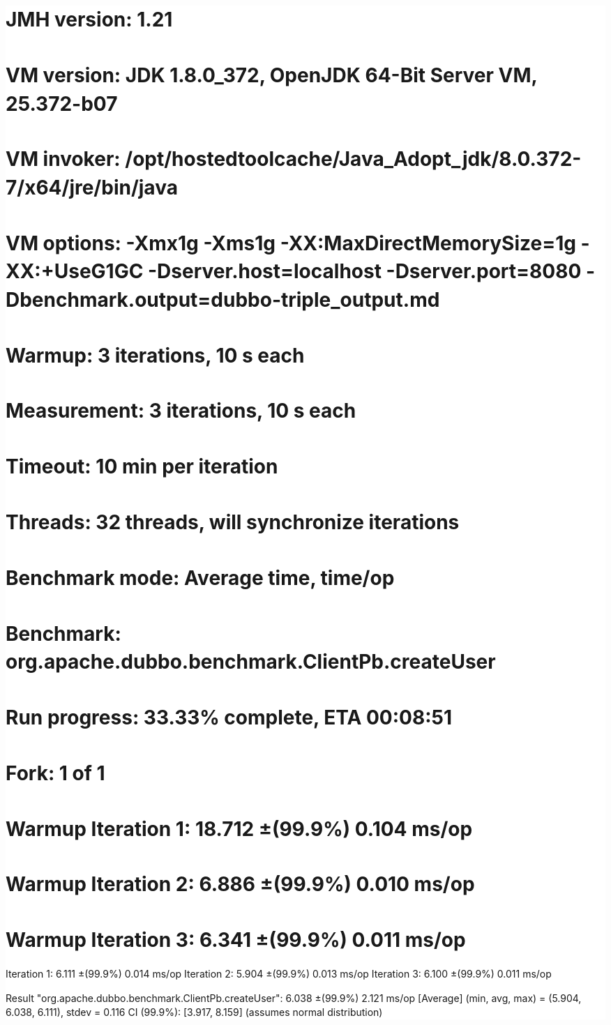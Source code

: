 
# JMH version: 1.21
# VM version: JDK 1.8.0_372, OpenJDK 64-Bit Server VM, 25.372-b07
# VM invoker: /opt/hostedtoolcache/Java_Adopt_jdk/8.0.372-7/x64/jre/bin/java
# VM options: -Xmx1g -Xms1g -XX:MaxDirectMemorySize=1g -XX:+UseG1GC -Dserver.host=localhost -Dserver.port=8080 -Dbenchmark.output=dubbo-triple_output.md
# Warmup: 3 iterations, 10 s each
# Measurement: 3 iterations, 10 s each
# Timeout: 10 min per iteration
# Threads: 32 threads, will synchronize iterations
# Benchmark mode: Average time, time/op
# Benchmark: org.apache.dubbo.benchmark.ClientPb.createUser

# Run progress: 33.33% complete, ETA 00:08:51
# Fork: 1 of 1
# Warmup Iteration   1: 18.712 ±(99.9%) 0.104 ms/op
# Warmup Iteration   2: 6.886 ±(99.9%) 0.010 ms/op
# Warmup Iteration   3: 6.341 ±(99.9%) 0.011 ms/op
Iteration   1: 6.111 ±(99.9%) 0.014 ms/op
Iteration   2: 5.904 ±(99.9%) 0.013 ms/op
Iteration   3: 6.100 ±(99.9%) 0.011 ms/op


Result "org.apache.dubbo.benchmark.ClientPb.createUser":
  6.038 ±(99.9%) 2.121 ms/op [Average]
  (min, avg, max) = (5.904, 6.038, 6.111), stdev = 0.116
  CI (99.9%): [3.917, 8.159] (assumes normal distribution)
